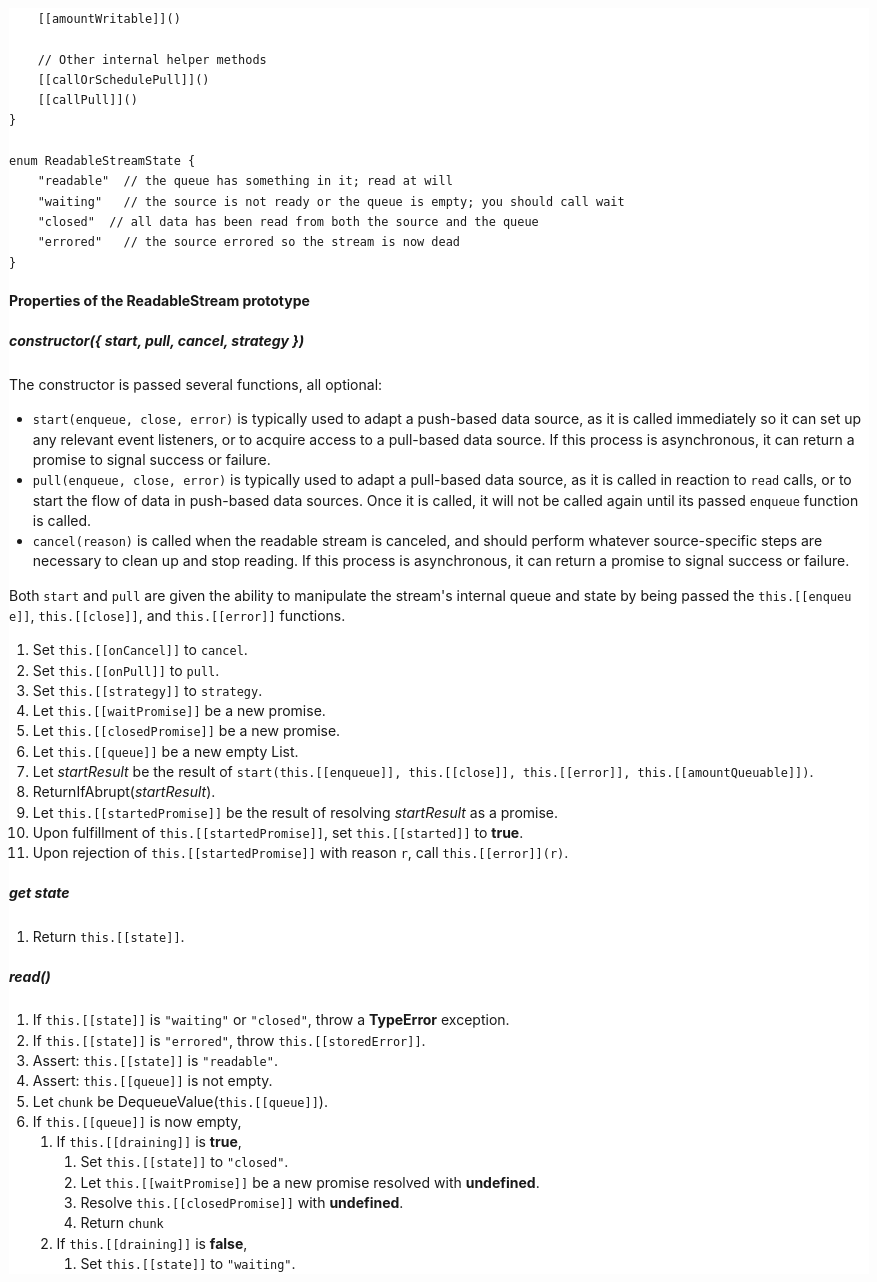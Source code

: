 ```
    [[amountWritable]]()

    // Other internal helper methods
    [[callOrSchedulePull]]()
    [[callPull]]()
}

enum ReadableStreamState {
    "readable"  // the queue has something in it; read at will
    "waiting"   // the source is not ready or the queue is empty; you should call wait
    "closed"  // all data has been read from both the source and the queue
    "errored"   // the source errored so the stream is now dead
}
```

#### Properties of the ReadableStream prototype

##### constructor({ start, pull, cancel, strategy })

The constructor is passed several functions, all optional:

- `start(enqueue, close, error)` is typically used to adapt a push-based data source, as it is called immediately so it can set up any relevant event listeners, or to acquire access to a pull-based data source. If this process is asynchronous, it can return a promise to signal success or failure.
- `pull(enqueue, close, error)` is typically used to adapt a pull-based data source, as it is called in reaction to `read` calls, or to start the flow of data in push-based data sources. Once it is called, it will not be called again until its passed `enqueue` function is called.
- `cancel(reason)` is called when the readable stream is canceled, and should perform whatever source-specific steps are necessary to clean up and stop reading. If this process is asynchronous, it can return a promise to signal success or failure.

Both `start` and `pull` are given the ability to manipulate the stream's internal queue and state by being passed the `this.[[enqueue]]`, `this.[[close]]`, and `this.[[error]]` functions.

1. Set `this.[[onCancel]]` to `cancel`.
1. Set `this.[[onPull]]` to `pull`.
1. Set `this.[[strategy]]` to `strategy`.
1. Let `this.[[waitPromise]]` be a new promise.
1. Let `this.[[closedPromise]]` be a new promise.
1. Let `this.[[queue]]` be a new empty List.
1. Let _startResult_ be the result of `start(this.[[enqueue]], this.[[close]], this.[[error]], this.[[amountQueuable]])`.
1. ReturnIfAbrupt(_startResult_).
1. Let `this.[[startedPromise]]` be the result of resolving _startResult_ as a promise.
1. Upon fulfillment of `this.[[startedPromise]]`, set `this.[[started]]` to **true**.
1. Upon rejection of `this.[[startedPromise]]` with reason `r`, call `this.[[error]](r)`.

##### get state

1. Return `this.[[state]]`.

##### read()

1. If `this.[[state]]` is `"waiting"` or `"closed"`, throw a **TypeError** exception.
1. If `this.[[state]]` is `"errored"`, throw `this.[[storedError]]`.
1. Assert: `this.[[state]]` is `"readable"`.
1. Assert: `this.[[queue]]` is not empty.
1. Let `chunk` be DequeueValue(`this.[[queue]]`).
1. If `this.[[queue]]` is now empty,
    1. If `this.[[draining]]` is **true**,
        1. Set `this.[[state]]` to `"closed"`.
        1. Let `this.[[waitPromise]]` be a new promise resolved with **undefined**.
        1. Resolve `this.[[closedPromise]]` with **undefined**.
        1. Return `chunk`
    1. If `this.[[draining]]` is **false**,
        1. Set `this.[[state]]` to `"waiting"`.